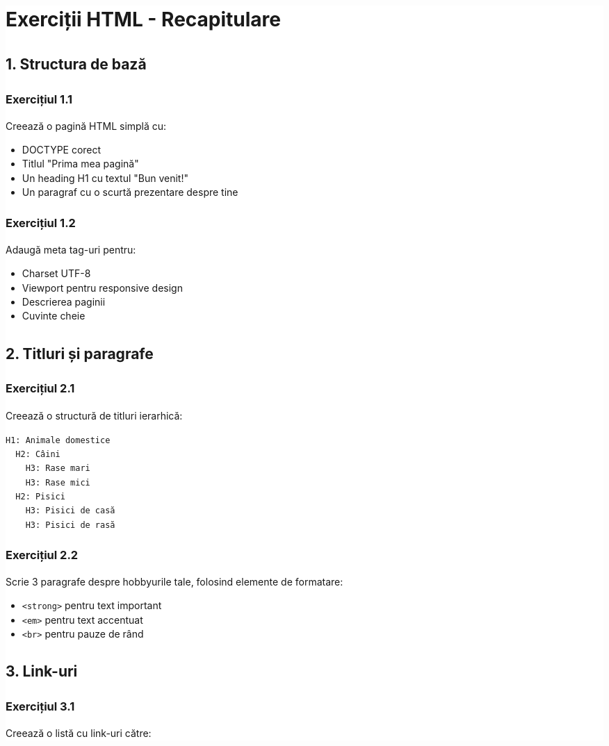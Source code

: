 # Exerciții HTML - Recapitulare

## 1. Structura de bază

### Exercițiul 1.1

Creează o pagină HTML simplă cu:

- DOCTYPE corect
- Titlul "Prima mea pagină"
- Un heading H1 cu textul "Bun venit!"
- Un paragraf cu o scurtă prezentare despre tine

### Exercițiul 1.2

Adaugă meta tag-uri pentru:

- Charset UTF-8
- Viewport pentru responsive design
- Descrierea paginii
- Cuvinte cheie

## 2. Titluri și paragrafe

### Exercițiul 2.1

Creează o structură de titluri ierarhică:

```
H1: Animale domestice
  H2: Câini
    H3: Rase mari
    H3: Rase mici
  H2: Pisici
    H3: Pisici de casă
    H3: Pisici de rasă
```

### Exercițiul 2.2

Scrie 3 paragrafe despre hobbyurile tale, folosind elemente de formatare:

- `<strong>` pentru text important
- `<em>` pentru text accentuat
- `<br>` pentru pauze de rând

## 3. Link-uri

### Exercițiul 3.1

Creează o listă cu link-uri către:
